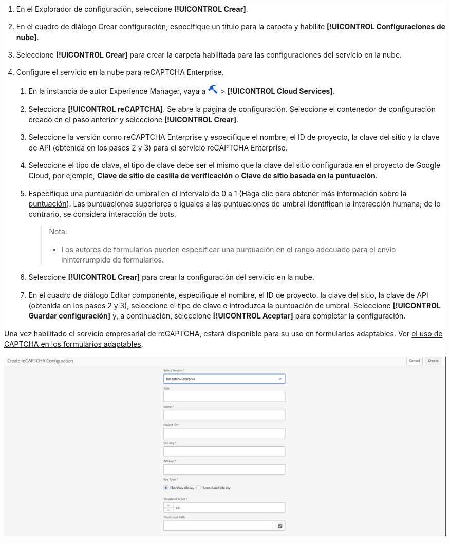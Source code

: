    1. En el Explorador de configuración, seleccione **[!UICONTROL Crear]**.
   1. En el cuadro de diálogo Crear configuración, especifique un título para la carpeta y habilite **[!UICONTROL Configuraciones de nube]**.
   1. Seleccione **[!UICONTROL Crear]** para crear la carpeta habilitada para las configuraciones del servicio en la nube.
1. Configure el servicio en la nube para reCAPTCHA Enterprise.

   1. En la instancia de autor Experience Manager, vaya a ![herramientas-1](assets/tools-1.png) > **[!UICONTROL Cloud Services]**.
   1. Selecciona **[!UICONTROL reCAPTCHA]**. Se abre la página de configuración. Seleccione el contenedor de configuración creado en el paso anterior y seleccione **[!UICONTROL Crear]**.
   1. Seleccione la versión como reCAPTCHA Enterprise y especifique el nombre, el ID de proyecto, la clave del sitio y la clave de API (obtenida en los pasos 2 y 3) para el servicio reCAPTCHA Enterprise.
   1. Seleccione el tipo de clave, el tipo de clave debe ser el mismo que la clave del sitio configurada en el proyecto de Google Cloud, por ejemplo, **Clave de sitio de casilla de verificación** o **Clave de sitio basada en la puntuación**.
   1. Especifique una puntuación de umbral en el intervalo de 0 a 1 ([Haga clic para obtener más información sobre la puntuación](https://cloud.google.com/recaptcha-enterprise/docs/interpret-assessment#interpret_scores)). Las puntuaciones superiores o iguales a las puntuaciones de umbral identifican la interacción humana; de lo contrario, se considera interacción de bots.

      > Nota:
      >
      > * Los autores de formularios pueden especificar una puntuación en el rango adecuado para el envío ininterrumpido de formularios.

   1. Seleccione **[!UICONTROL Crear]** para crear la configuración del servicio en la nube.

   1. En el cuadro de diálogo Editar componente, especifique el nombre, el ID de proyecto, la clave del sitio, la clave de API (obtenida en los pasos 2 y 3), seleccione el tipo de clave e introduzca la puntuación de umbral. Seleccione **[!UICONTROL Guardar configuración]** y, a continuación, seleccione **[!UICONTROL Aceptar]** para completar la configuración.

Una vez habilitado el servicio empresarial de reCAPTCHA, estará disponible para su uso en formularios adaptables. Ver [el uso de CAPTCHA en los formularios adaptables](#using-reCAPTCHA).

![reCAPTCHA Enterprise](/help/forms/using/assets/recaptcha1-enterprise.png)
